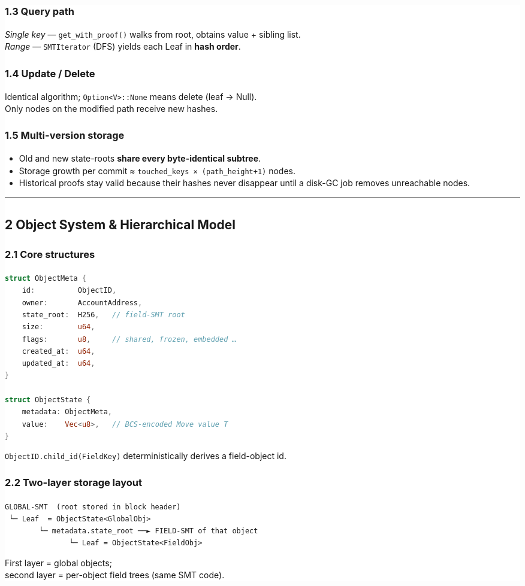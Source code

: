 ### 1.3 Query path

*Single key* — `get_with_proof()` walks from root, obtains value + sibling list.  
*Range* — `SMTIterator` (DFS) yields each Leaf in **hash order**.

### 1.4 Update / Delete

Identical algorithm; `Option<V>::None` means delete (leaf → Null).  
Only nodes on the modified path receive new hashes.

### 1.5 Multi-version storage

*   Old and new state-roots **share every byte-identical subtree**.
*   Storage growth per commit ≈ `touched_keys × (path_height+1)` nodes.
*   Historical proofs stay valid because their hashes never disappear until a disk-GC job removes unreachable nodes.

---

## 2  Object System & Hierarchical Model

### 2.1 Core structures

```rust
struct ObjectMeta {
    id:          ObjectID,
    owner:       AccountAddress,
    state_root:  H256,   // field-SMT root
    size:        u64,
    flags:       u8,     // shared, frozen, embedded …
    created_at:  u64,
    updated_at:  u64,
}

struct ObjectState {
    metadata: ObjectMeta,
    value:    Vec<u8>,   // BCS-encoded Move value T
}
```

`ObjectID.child_id(FieldKey)` deterministically derives a field-object id.

### 2.2 Two-layer storage layout

```
GLOBAL-SMT  (root stored in block header)
 └─ Leaf  = ObjectState<GlobalObj>
        └─ metadata.state_root ──► FIELD-SMT of that object
               └─ Leaf = ObjectState<FieldObj>
```

First layer = global objects;  
second layer = per-object field trees (same SMT code).

